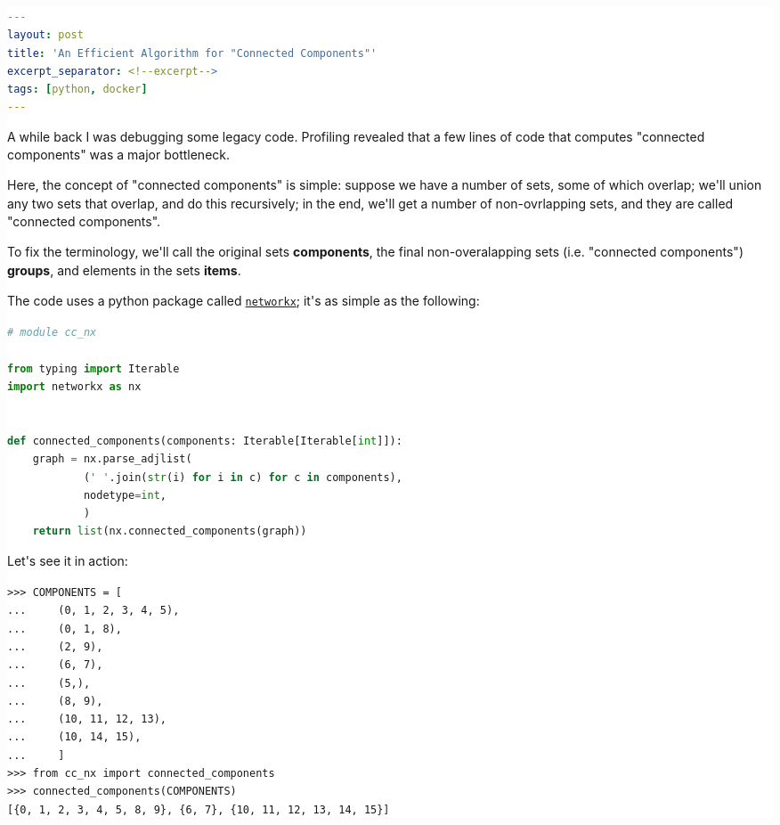 ```yaml
---
layout: post
title: 'An Efficient Algorithm for "Connected Components"'
excerpt_separator: <!--excerpt-->
tags: [python, docker]
---
```


A while back I was debugging some legacy code.
Profiling revealed that a few lines of code that computes
"connected components" was a major bottleneck.

Here, the concept of "connected components" is simple: suppose we have
a number of sets, some of which overlap; we'll union any two sets that overlap,
and do this recursively; in the end, we'll get a number of non-ovrlapping sets,
and they are called "connected components".

To fix the terminology, we'll call the original sets **components**,
the final non-overalapping sets (i.e. "connected components") **groups**,
and elements in the sets **items**.

The code uses a python package called [`networkx`](https://github.com/networkx/networkx);
it's as simple as the following:

```python
# module cc_nx

from typing import Iterable
import networkx as nx


def connected_components(components: Iterable[Iterable[int]]):
    graph = nx.parse_adjlist(
            (' '.join(str(i) for i in c) for c in components),
            nodetype=int,
            )
    return list(nx.connected_components(graph))
```

Let's see it in action:

```
>>> COMPONENTS = [
...     (0, 1, 2, 3, 4, 5),
...     (0, 1, 8),
...     (2, 9),
...     (6, 7),
...     (5,),
...     (8, 9),
...     (10, 11, 12, 13),
...     (10, 14, 15),
...     ]
>>> from cc_nx import connected_components
>>> connected_components(COMPONENTS)
[{0, 1, 2, 3, 4, 5, 8, 9}, {6, 7}, {10, 11, 12, 13, 14, 15}]
```
